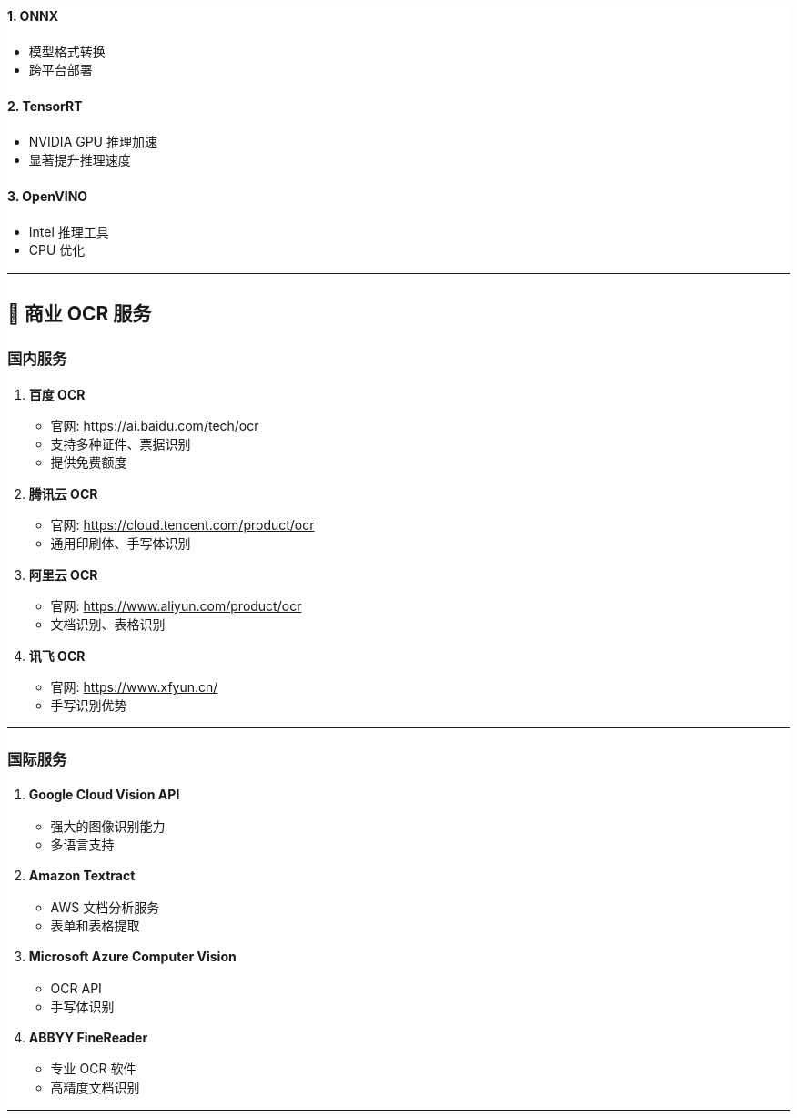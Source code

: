 #### 1. ONNX
- 模型格式转换
- 跨平台部署

#### 2. TensorRT
- NVIDIA GPU 推理加速
- 显著提升推理速度

#### 3. OpenVINO
- Intel 推理工具
- CPU 优化

---

## 💼 商业 OCR 服务

### 国内服务

1. **百度 OCR**
   - 官网: https://ai.baidu.com/tech/ocr
   - 支持多种证件、票据识别
   - 提供免费额度

2. **腾讯云 OCR**
   - 官网: https://cloud.tencent.com/product/ocr
   - 通用印刷体、手写体识别

3. **阿里云 OCR**
   - 官网: https://www.aliyun.com/product/ocr
   - 文档识别、表格识别

4. **讯飞 OCR**
   - 官网: https://www.xfyun.cn/
   - 手写识别优势

---

### 国际服务

1. **Google Cloud Vision API**
   - 强大的图像识别能力
   - 多语言支持

2. **Amazon Textract**
   - AWS 文档分析服务
   - 表单和表格提取

3. **Microsoft Azure Computer Vision**
   - OCR API
   - 手写体识别

4. **ABBYY FineReader**
   - 专业 OCR 软件
   - 高精度文档识别

---